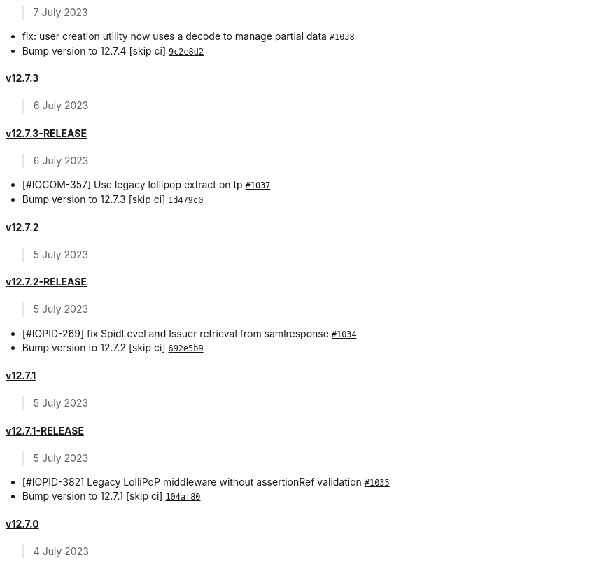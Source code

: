 > 7 July 2023

- fix: user creation utility now uses a decode to manage partial data [`#1038`](https://github.com/pagopa/io-backend/pull/1038)
- Bump version to 12.7.4 [skip ci] [`9c2e8d2`](https://github.com/pagopa/io-backend/commit/9c2e8d2db63ed80ace19854e866a113fbbd5db0a)

#### [v12.7.3](https://github.com/pagopa/io-backend/compare/v12.7.3-RELEASE...v12.7.3)

> 6 July 2023

#### [v12.7.3-RELEASE](https://github.com/pagopa/io-backend/compare/v12.7.2...v12.7.3-RELEASE)

> 6 July 2023

- [#IOCOM-357] Use legacy lollipop extract on tp [`#1037`](https://github.com/pagopa/io-backend/pull/1037)
- Bump version to 12.7.3 [skip ci] [`1d479c0`](https://github.com/pagopa/io-backend/commit/1d479c041c8dc4808267b8eeb9f5e656d1781633)

#### [v12.7.2](https://github.com/pagopa/io-backend/compare/v12.7.2-RELEASE...v12.7.2)

> 5 July 2023

#### [v12.7.2-RELEASE](https://github.com/pagopa/io-backend/compare/v12.7.1...v12.7.2-RELEASE)

> 5 July 2023

- [#IOPID-269] fix SpidLevel and Issuer retrieval from samlresponse [`#1034`](https://github.com/pagopa/io-backend/pull/1034)
- Bump version to 12.7.2 [skip ci] [`692e5b9`](https://github.com/pagopa/io-backend/commit/692e5b9755544458c9e248e407061e799958ac95)

#### [v12.7.1](https://github.com/pagopa/io-backend/compare/v12.7.1-RELEASE...v12.7.1)

> 5 July 2023

#### [v12.7.1-RELEASE](https://github.com/pagopa/io-backend/compare/v12.7.0...v12.7.1-RELEASE)

> 5 July 2023

- [#IOPID-382] Legacy LolliPoP middleware without assertionRef validation [`#1035`](https://github.com/pagopa/io-backend/pull/1035)
- Bump version to 12.7.1 [skip ci] [`104af80`](https://github.com/pagopa/io-backend/commit/104af80736802fd59dde7d74706be2a5cdc6730e)

#### [v12.7.0](https://github.com/pagopa/io-backend/compare/v12.7.0-RELEASE...v12.7.0)

> 4 July 2023

